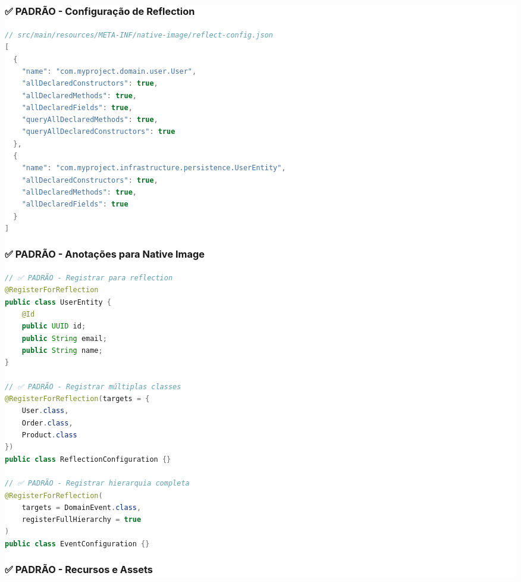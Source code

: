 ### ✅ PADRÃO - Configuração de Reflection

```java
// src/main/resources/META-INF/native-image/reflect-config.json
[
  {
    "name": "com.myproject.domain.user.User",
    "allDeclaredConstructors": true,
    "allDeclaredMethods": true,
    "allDeclaredFields": true,
    "queryAllDeclaredMethods": true,
    "queryAllDeclaredConstructors": true
  },
  {
    "name": "com.myproject.infrastructure.persistence.UserEntity",
    "allDeclaredConstructors": true,
    "allDeclaredMethods": true,
    "allDeclaredFields": true
  }
]
```

### ✅ PADRÃO - Anotações para Native Image

```java
// ✅ PADRÃO - Registrar para reflection
@RegisterForReflection
public class UserEntity {
    @Id
    public UUID id;
    public String email;
    public String name;
}

// ✅ PADRÃO - Registrar múltiplas classes
@RegisterForReflection(targets = {
    User.class,
    Order.class,
    Product.class
})
public class ReflectionConfiguration {}

// ✅ PADRÃO - Registrar hierarquia completa
@RegisterForReflection(
    targets = DomainEvent.class,
    registerFullHierarchy = true
)
public class EventConfiguration {}
```

### ✅ PADRÃO - Recursos e Assets
